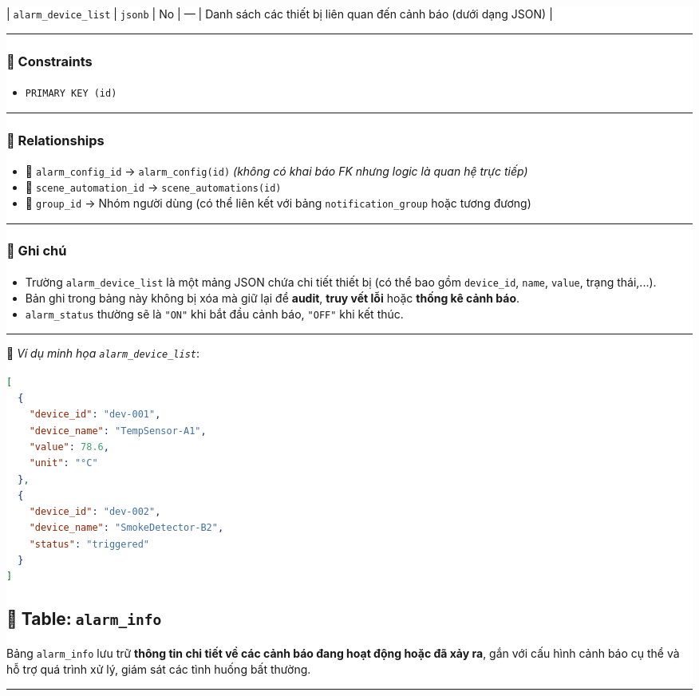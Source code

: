 | `alarm_device_list`   | `jsonb`                    | No       | —       | Danh sách các thiết bị liên quan đến cảnh báo (dưới dạng JSON)         |

---

### 🔐 Constraints

- `PRIMARY KEY (id)`

---

### 🔁 Relationships

- 🔗 `alarm_config_id` → `alarm_config(id)` _(không có khai báo FK nhưng logic là quan hệ trực tiếp)_
- 🔗 `scene_automation_id` → `scene_automations(id)`
- 🔗 `group_id` → Nhóm người dùng (có thể liên kết với bảng `notification_group` hoặc tương đương)

---

### 🧠 Ghi chú

- Trường `alarm_device_list` là một mảng JSON chứa chi tiết thiết bị (có thể bao gồm `device_id`, `name`, `value`, trạng thái,...).
- Bản ghi trong bảng này không bị xóa mà giữ lại để **audit**, **truy vết lỗi** hoặc **thống kê cảnh báo**.
- `alarm_status` thường sẽ là `"ON"` khi bắt đầu cảnh báo, `"OFF"` khi kết thúc.

---

📌 *Ví dụ minh họa `alarm_device_list`*:
```json
[
  {
    "device_id": "dev-001",
    "device_name": "TempSensor-A1",
    "value": 78.6,
    "unit": "°C"
  },
  {
    "device_id": "dev-002",
    "device_name": "SmokeDetector-B2",
    "status": "triggered"
  }
]
```

## 🚨 Table: `alarm_info`

Bảng `alarm_info` lưu trữ **thông tin chi tiết về các cảnh báo đang hoạt động hoặc đã xảy ra**, gắn với cấu hình cảnh báo cụ thể và hỗ trợ quá trình xử lý, giám sát các tình huống bất thường.

---
